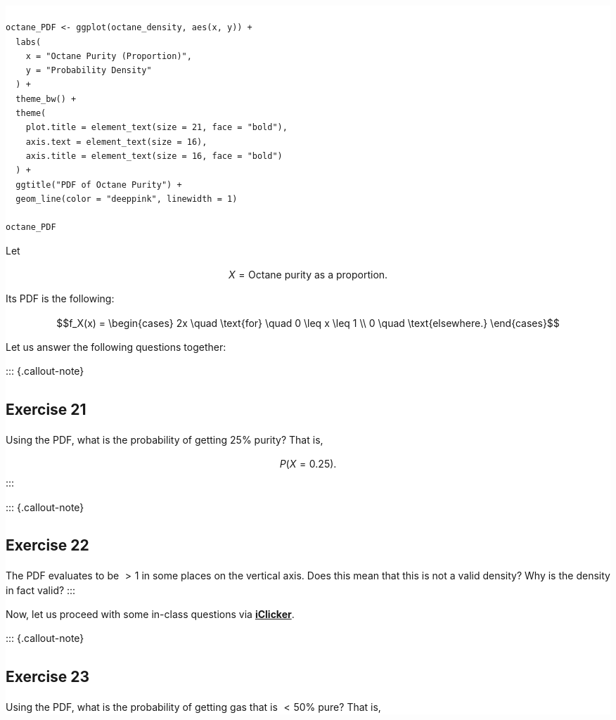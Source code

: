 ```{r}

octane_PDF <- ggplot(octane_density, aes(x, y)) +
  labs(
    x = "Octane Purity (Proportion)",
    y = "Probability Density"
  ) +
  theme_bw() +
  theme(
    plot.title = element_text(size = 21, face = "bold"),
    axis.text = element_text(size = 16),
    axis.title = element_text(size = 16, face = "bold")
  ) +
  ggtitle("PDF of Octane Purity") +
  geom_line(color = "deeppink", linewidth = 1)

octane_PDF
```

Let 

$$X = \text{Octane purity as a proportion.}$$ 

Its PDF is the following:

$$f_X(x) =
\begin{cases}
2x \quad \text{for} \quad 0 \leq x \leq 1 \\
0 \quad  \text{elsewhere.}
\end{cases}$$

Let us answer the following questions together:

::: {.callout-note}
## Exercise 21

Using the PDF, what is the probability of getting 25% purity? That is, 

$$P(X = 0.25).$$
:::

::: {.callout-note}
## Exercise 22

The PDF evaluates to be $> 1$ in some places on the vertical axis. Does this mean that this is not a valid density? Why is the density in fact valid?
:::

Now, let us proceed with some in-class questions via [**iClicker**](https://student.iclicker.com/).

::: {.callout-note}
## Exercise 23

Using the PDF, what is the probability of getting gas that is $< 50\%$ pure? That is, 
